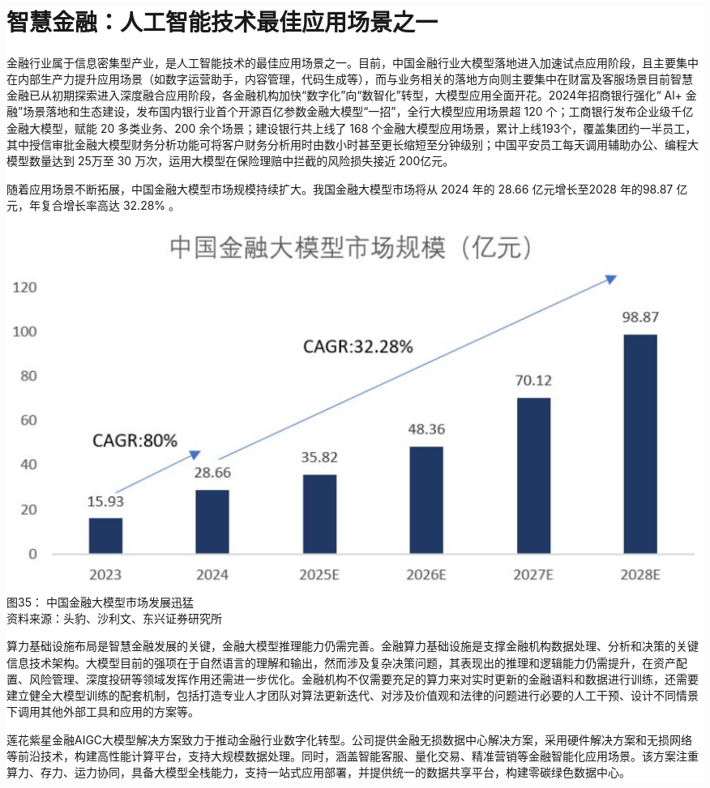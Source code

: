 # 智慧金融：人工智能技术最佳应用场景之一

金融行业属于信息密集型产业，是人工智能技术的最佳应用场景之一。目前，中国金融行业大模型落地进入加速试点应用阶段，且主要集中在内部生产力提升应用场景（如数字运营助手，内容管理，代码生成等），而与业务相关的落地方向则主要集中在财富及客服场景目前智慧金融已从初期探索进入深度融合应用阶段，各金融机构加快“数字化”向“数智化”转型，大模型应用全面开花。2024年招商银行强化“ $\mathsf { A l + }$ 金融”场景落地和生态建设，发布国内银行业首个开源百亿参数金融大模型“一招”，全行大模型应用场景超 120 个；工商银行发布企业级千亿金融大模型，赋能 20 多类业务、200 余个场景；建设银行共上线了 168 个金融大模型应用场景，累计上线193个，覆盖集团约一半员工，其中授信审批金融大模型财务分析功能可将客户财务分析用时由数小时甚至更长缩短至分钟级别；中国平安员工每天调用辅助办公、编程大模型数量达到 25万至 30 万次，运用大模型在保险理赔中拦截的风险损失接近 200亿元。

随着应用场景不断拓展，中国金融大模型市场规模持续扩大。我国金融大模型市场将从 2024 年的 28.66 亿元增长至2028 年的98.87 亿元，年复合增长率高达 $3 2 . 2 8 \%$ 。

![](images/1a1596114af5838509a12f7051aa006e944ac22ed4d9ddca43ed2a1c84ca4e45.jpg)  
图35： 中国金融大模型市场发展迅猛  
资料来源：头豹、沙利文、东兴证券研究所

算力基础设施布局是智慧金融发展的关键，金融大模型推理能力仍需完善。金融算力基础设施是支撑金融机构数据处理、分析和决策的关键信息技术架构。大模型目前的强项在于自然语言的理解和输出，然而涉及复杂决策问题，其表现出的推理和逻辑能力仍需提升，在资产配置、风险管理、深度投研等领域发挥作用还需进一步优化。金融机构不仅需要充足的算力来对实时更新的金融语料和数据进行训练，还需要建立健全大模型训练的配套机制，包括打造专业人才团队对算法更新迭代、对涉及价值观和法律的问题进行必要的人工干预、设计不同情景下调用其他外部工具和应用的方案等。

莲花紫星金融AIGC大模型解决方案致力于推动金融行业数字化转型。公司提供金融无损数据中心解决方案，采用硬件解决方案和无损网络等前沿技术，构建高性能计算平台，支持大规模数据处理。同时，涵盖智能客服、量化交易、精准营销等金融智能化应用场景。该方案注重算力、存力、运力协同，具备大模型全栈能力，支持一站式应用部署，并提供统一的数据共享平台，构建零碳绿色数据中心。
